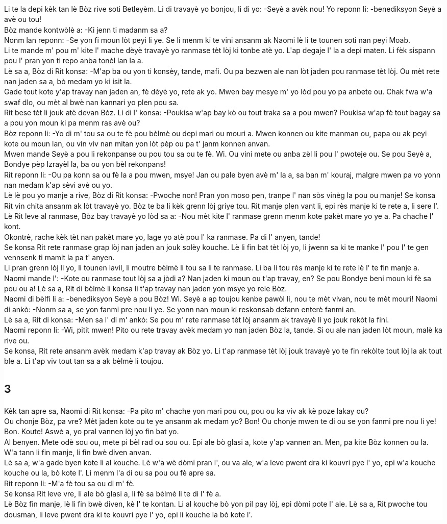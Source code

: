 <div class='verse'>Li te la depi kèk tan lè Bòz rive soti Betleyèm. Li di travayè yo bonjou, li di yo: -Seyè a avèk nou! Yo reponn li: -benediksyon Seyè a avè ou tou!</div>
<div class='verse'>Bòz mande kontwòlè a: -Ki jenn ti madanm sa a?</div>
<div class='verse'>Nonm lan reponn: -Se yon fi moun lòt peyi li ye. Se li menm ki te vini ansanm ak Naomi lè li te tounen soti nan peyi Moab.</div>
<div class='verse'>Li te mande m' pou m' kite l' mache dèyè travayè yo ranmase tèt lòj ki tonbe atè yo. L'ap degaje l' la a depi maten. Li fèk sispann pou l' pran yon ti repo anba tonèl lan la a.</div>
<div class='verse'>Lè sa a, Bòz di Rit konsa: -M'ap ba ou yon ti konsèy, tande, mafi. Ou pa bezwen ale nan lòt jaden pou ranmase tèt lòj. Ou mèt rete nan jaden sa a, bò medam yo ki isit la.</div>
<div class='verse'>Gade tout kote y'ap travay nan jaden an, fè dèyè yo, rete ak yo. Mwen bay mesye m' yo lòd pou yo pa anbete ou. Chak fwa w'a swaf dlo, ou mèt al bwè nan kannari yo plen pou sa.</div>
<div class='verse'>Rit bese tèt li jouk atè devan Bòz. Li di l' konsa: -Poukisa w'ap bay kò ou tout traka sa a pou mwen? Poukisa w'ap fè tout bagay sa a pou yon moun ki pa menm ras avè ou?</div>
<div class='verse'>Bòz reponn li: -Yo di m' tou sa ou te fè pou bèlmè ou depi mari ou mouri a. Mwen konnen ou kite manman ou, papa ou ak peyi kote ou moun lan, ou vin viv nan mitan yon lòt pèp ou pa t' janm konnen anvan.</div>
<div class='verse'>Mwen mande Seyè a pou li rekonpanse ou pou tou sa ou te fè. Wi. Ou vini mete ou anba zèl li pou l' pwoteje ou. Se pou Seyè a, Bondye pèp Izrayèl la, ba ou yon bèl rekonpans!</div>
<div class='verse'>Rit reponn li: -Ou pa konn sa ou fè la a pou mwen, msye! Jan ou pale byen avè m' la a, sa ban m' kouraj, malgre mwen pa vo yonn nan medam k'ap sèvi avè ou yo.</div>
<div class='verse'>Lè lè pou yo manje a rive, Bòz di Rit konsa: -Pwoche non! Pran yon moso pen, tranpe l' nan sòs vinèg la pou ou manje! Se konsa Rit vin chita ansanm ak lòt travayè yo. Bòz te ba li kèk grenn lòj griye tou. Rit manje plen vant li, epi rès manje ki te rete a, li sere l'.</div>
<div class='verse'>Lè Rit leve al ranmase, Bòz bay travayè yo lòd sa a: -Nou mèt kite l' ranmase grenn menm kote pakèt mare yo ye a. Pa chache l' kont.</div>
<div class='verse'>Okontrè, rache kèk tèt nan pakèt mare yo, lage yo atè pou l' ka ranmase. Pa di l' anyen, tande!</div>
<div class='verse'>Se konsa Rit rete ranmase grap lòj nan jaden an jouk solèy kouche. Lè li fin bat tèt lòj yo, li jwenn sa ki te manke l' pou l' te gen vennsenk ti mamit la pa t' anyen.</div>
<div class='verse'>Li pran grenn lòj li yo, li tounen lavil, li moutre bèlmè li tou sa li te ranmase. Li ba li tou rès manje ki te rete lè l' te fin manje a.</div>
<div class='verse'>Naomi mande l': -Kote ou ranmase tout lòj sa a jòdi a? Nan jaden ki moun ou t'ap travay, en? Se pou Bondye beni moun ki fè sa pou ou a! Lè sa a, Rit di bèlmè li konsa li t'ap travay nan jaden yon msye yo rele Bòz.</div>
<div class='verse'>Naomi di bèlfi li a: -benediksyon Seyè a pou Bòz! Wi. Seyè a ap toujou kenbe pawòl li, nou te mèt vivan, nou te mèt mouri! Naomi di ankò: -Nonm sa a, se yon fanmi pre nou li ye. Se yonn nan moun ki reskonsab defann enterè fanmi an.</div>
<div class='verse'>Lè sa a, Rit di konsa: -Men sa l' di m' ankò: Se pou m' rete ranmase tèt lòj ansanm ak travayè li yo jouk rekòt la fini.</div>
<div class='verse'>Naomi reponn li: -Wi, pitit mwen! Pito ou rete travay avèk medam yo nan jaden Bòz la, tande. Si ou ale nan jaden lòt moun, malè ka rive ou.</div>
<div class='verse'>Se konsa, Rit rete ansanm avèk medam k'ap travay ak Bòz yo. Li t'ap ranmase tèt lòj jouk travayè yo te fin rekòlte tout lòj la ak tout ble a. Li t'ap viv tout tan sa a ak bèlmè li toujou.</div>
</div>
<h2 class='chapter'>3</h2>
<div class='block'>
<div class='verse'>Kèk tan apre sa, Naomi di Rit konsa: -Pa pito m' chache yon mari pou ou, pou ou ka viv ak kè poze lakay ou?</div>
<div class='verse'>Ou chonje Bòz, pa vre? Mèt jaden kote ou te ye ansanm ak medam yo? Bon! Ou chonje mwen te di ou se yon fanmi pre nou li ye! Bon. Koute! Aswè a, yo pral vannen lòj yo fin bat yo.</div>
<div class='verse'>Al benyen. Mete odè sou ou, mete pi bèl rad ou sou ou. Epi ale bò glasi a, kote y'ap vannen an. Men, pa kite Bòz konnen ou la. W'a tann li fin manje, li fin bwè diven anvan.</div>
<div class='verse'>Lè sa a, w'a gade byen kote li al kouche. Lè w'a wè dòmi pran l', ou va ale, w'a leve pwent dra ki kouvri pye l' yo, epi w'a kouche kouche ou la, bò kote l'. Li menm l'a di ou sa pou ou fè apre sa.</div>
<div class='verse'>Rit reponn li: -M'a fè tou sa ou di m' fè.</div>
<div class='verse'>Se konsa Rit leve vre, li ale bò glasi a, li fè sa bèlmè li te di l' fè a.</div>
<div class='verse'>Lè Bòz fin manje, lè li fin bwè diven, kè l' te kontan. Li al kouche bò yon pil pay lòj, epi dòmi pote l' ale. Lè sa a, Rit pwoche tou dousman, li leve pwent dra ki te kouvri pye l' yo, epi li kouche la bò kote l'.</div>